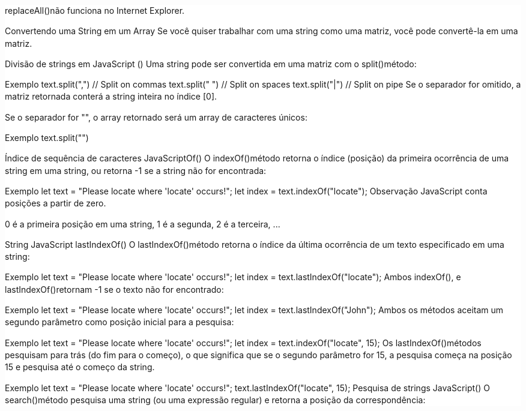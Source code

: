 replaceAll()não funciona no Internet Explorer.

Convertendo uma String em um Array
Se você quiser trabalhar com uma string como uma matriz, você pode convertê-la em uma matriz.

Divisão de strings em JavaScript ()
Uma string pode ser convertida em uma matriz com o split()método:

Exemplo
text.split(",")    // Split on commas
text.split(" ")    // Split on spaces
text.split("|")    // Split on pipe
Se o separador for omitido, a matriz retornada conterá a string inteira no índice [0].

Se o separador for "", o array retornado será um array de caracteres únicos:

Exemplo
text.split("")

Índice de sequência de caracteres JavaScriptOf()
O indexOf()método retorna o índice (posição) da primeira ocorrência de uma string em uma string, ou retorna -1 se a string não for encontrada:

Exemplo
let text = "Please locate where 'locate' occurs!";
let index = text.indexOf("locate");
Observação
JavaScript conta posições a partir de zero.

0 é a primeira posição em uma string, 1 é a segunda, 2 é a terceira, ...

String JavaScript lastIndexOf()
O lastIndexOf()método retorna o índice da última ocorrência de um texto especificado em uma string:

Exemplo
let text = "Please locate where 'locate' occurs!";
let index = text.lastIndexOf("locate");
Ambos indexOf(), e lastIndexOf()retornam -1 se o texto não for encontrado:

Exemplo
let text = "Please locate where 'locate' occurs!";
let index = text.lastIndexOf("John");
Ambos os métodos aceitam um segundo parâmetro como posição inicial para a pesquisa:

Exemplo
let text = "Please locate where 'locate' occurs!";
let index = text.indexOf("locate", 15);
Os lastIndexOf()métodos pesquisam para trás (do fim para o começo), o que significa que se o segundo parâmetro for 15, a pesquisa começa na posição 15 e pesquisa até o começo da string.

Exemplo
let text = "Please locate where 'locate' occurs!";
text.lastIndexOf("locate", 15);
Pesquisa de strings JavaScript()
O search()método pesquisa uma string (ou uma expressão regular) e retorna a posição da correspondência:
